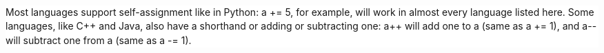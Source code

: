 Most languages support self-assignment like in Python: a += 5, for example, will work in almost every language listed here. Some languages, like C++ and Java, also have a shorthand or adding or subtracting one: a++ will add one to a (same as a += 1), and a-- will subtract one from a (same as a -= 1).
